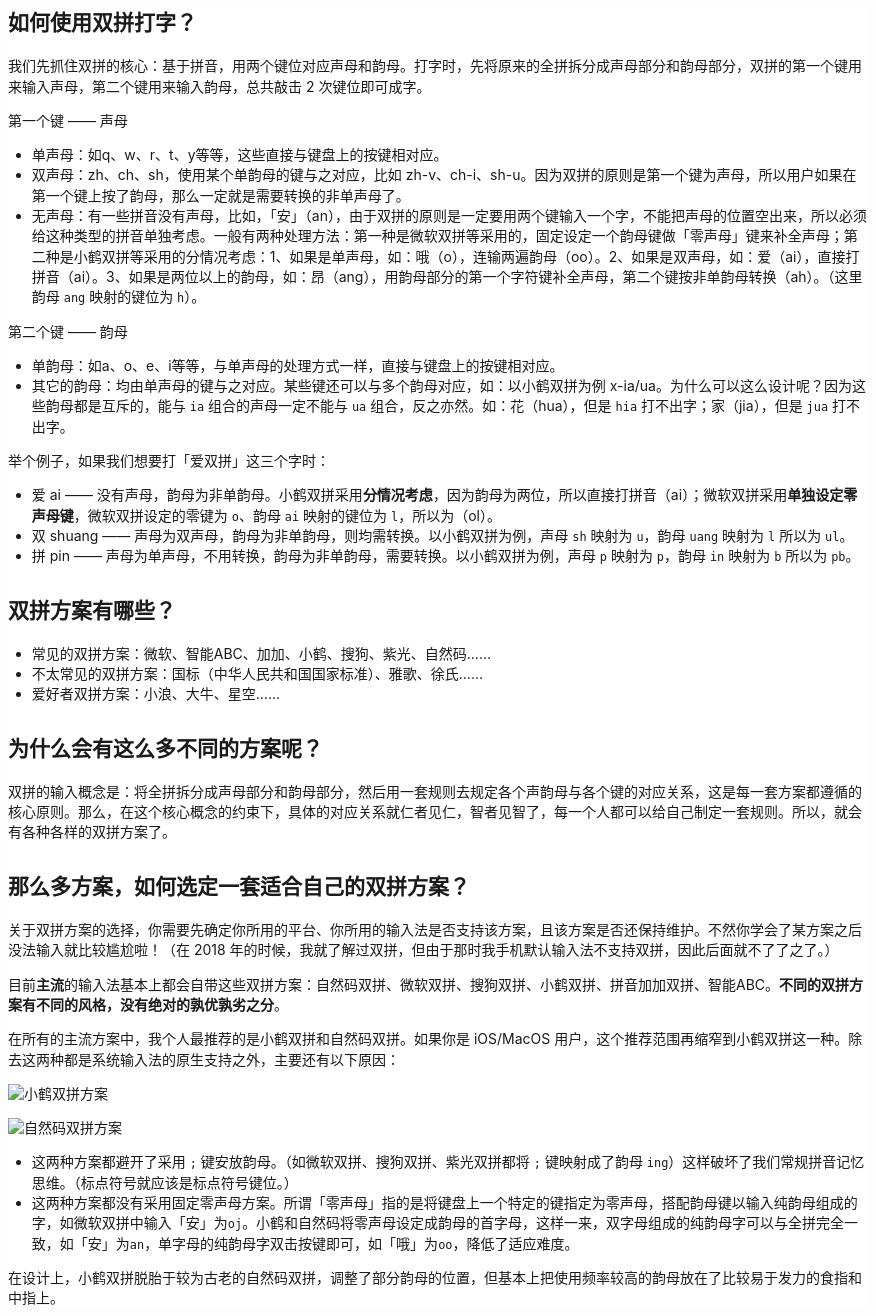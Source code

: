 ## 如何使用双拼打字？

我们先抓住双拼的核心：基于拼音，用两个键位对应声母和韵母。打字时，先将原来的全拼拆分成声母部分和韵母部分，双拼的第一个键用来输入声母，第二个键用来输入韵母，总共敲击 2 次键位即可成字。

第一个键 —— 声母

- 单声母：如q、w、r、t、y等等，这些直接与键盘上的按键相对应。
- 双声母：zh、ch、sh，使用某个单韵母的键与之对应，比如 zh-v、ch-i、sh-u。因为双拼的原则是第一个键为声母，所以用户如果在第一个键上按了韵母，那么一定就是需要转换的非单声母了。
- 无声母：有一些拼音没有声母，比如，「安」（an），由于双拼的原则是一定要用两个键输入一个字，不能把声母的位置空出来，所以必须给这种类型的拼音单独考虑。一般有两种处理方法：第一种是微软双拼等采用的，固定设定一个韵母键做「零声母」键来补全声母；第二种是小鹤双拼等采用的分情况考虑：1、如果是单声母，如：哦（o），连输两遍韵母（oo）。2、如果是双声母，如：爱（ai），直接打拼音（ai）。3、如果是两位以上的韵母，如：昂（ang），用韵母部分的第一个字符键补全声母，第二个键按非单韵母转换（ah）。（这里韵母 `ang` 映射的键位为 `h`）。

第二个键 —— 韵母

- 单韵母：如a、o、e、i等等，与单声母的处理方式一样，直接与键盘上的按键相对应。
- 其它的韵母：均由单声母的键与之对应。某些键还可以与多个韵母对应，如：以小鹤双拼为例 x-ia/ua。为什么可以这么设计呢？因为这些韵母都是互斥的，能与 `ia` 组合的声母一定不能与 `ua` 组合，反之亦然。如：花（hua），但是 `hia` 打不出字；家（jia），但是 `jua` 打不出字。

举个例子，如果我们想要打「爱双拼」这三个字时：

- 爱 ai —— 没有声母，韵母为非单韵母。小鹤双拼采用**分情况考虑**，因为韵母为两位，所以直接打拼音（ai）；微软双拼采用**单独设定零声母键**，微软双拼设定的零键为 `o`、韵母 `ai` 映射的键位为 `l`，所以为（ol）。
- 双 shuang —— 声母为双声母，韵母为非单韵母，则均需转换。以小鹤双拼为例，声母 `sh` 映射为 `u`，韵母 `uang` 映射为 `l` 所以为 `ul`。
- 拼 pin —— 声母为单声母，不用转换，韵母为非单韵母，需要转换。以小鹤双拼为例，声母 `p` 映射为 `p`，韵母 `in` 映射为 `b` 所以为 `pb`。

## 双拼方案有哪些？

- 常见的双拼方案：微软、智能ABC、加加、小鹤、搜狗、紫光、自然码……
- 不太常见的双拼方案：国标（中华人民共和国国家标准）、雅歌、徐氏……
- 爱好者双拼方案：小浪、大牛、星空……

## 为什么会有这么多不同的方案呢？

双拼的输入概念是：将全拼拆分成声母部分和韵母部分，然后用一套规则去规定各个声韵母与各个键的对应关系，这是每一套方案都遵循的核心原则。那么，在这个核心概念的约束下，具体的对应关系就仁者见仁，智者见智了，每一个人都可以给自己制定一套规则。所以，就会有各种各样的双拼方案了。

## 那么多方案，如何选定一套适合自己的双拼方案？

关于双拼方案的选择，你需要先确定你所用的平台、你所用的输入法是否支持该方案，且该方案是否还保持维护。不然你学会了某方案之后没法输入就比较尴尬啦！（在 2018 年的时候，我就了解过双拼，但由于那时我手机默认输入法不支持双拼，因此后面就不了了之了。）

目前**主流**的输入法基本上都会自带这些双拼方案：自然码双拼、微软双拼、搜狗双拼、小鹤双拼、拼音加加双拼、智能ABC。**不同的双拼方案有不同的风格，没有绝对的孰优孰劣之分**。

在所有的主流方案中，我个人最推荐的是小鹤双拼和自然码双拼。如果你是 iOS/MacOS 用户，这个推荐范围再缩窄到小鹤双拼这一种。除去这两种都是系统输入法的原生支持之外，主要还有以下原因：

![小鹤双拼方案](https://cdn.sspai.com/editor/u_/c9akdr5b34ta61ljn9k0.png?imageView2/2/w/1120/q/90/interlace/1/ignore-error/1)

![自然码双拼方案](https://cdn.sspai.com/editor/u_/c9akdr5b34ta7netbujg.png?imageView2/2/w/1120/q/90/interlace/1/ignore-error/1)

- 这两种方案都避开了采用 `;` 键安放韵母。（如微软双拼、搜狗双拼、紫光双拼都将 `;` 键映射成了韵母 `ing`）这样破坏了我们常规拼音记忆思维。（标点符号就应该是标点符号键位。）
- 这两种方案都没有采用固定零声母方案。所谓「零声母」指的是将键盘上一个特定的键指定为零声母，搭配韵母键以输入纯韵母组成的字，如微软双拼中输入「安」为`oj`。小鹤和自然码将零声母设定成韵母的首字母，这样一来，双字母组成的纯韵母字可以与全拼完全一致，如「安」为`an`，单字母的纯韵母字双击按键即可，如「哦」为`oo`，降低了适应难度。

在设计上，小鹤双拼脱胎于较为古老的自然码双拼，调整了部分韵母的位置，但基本上把使用频率较高的韵母放在了比较易于发力的食指和中指上。
